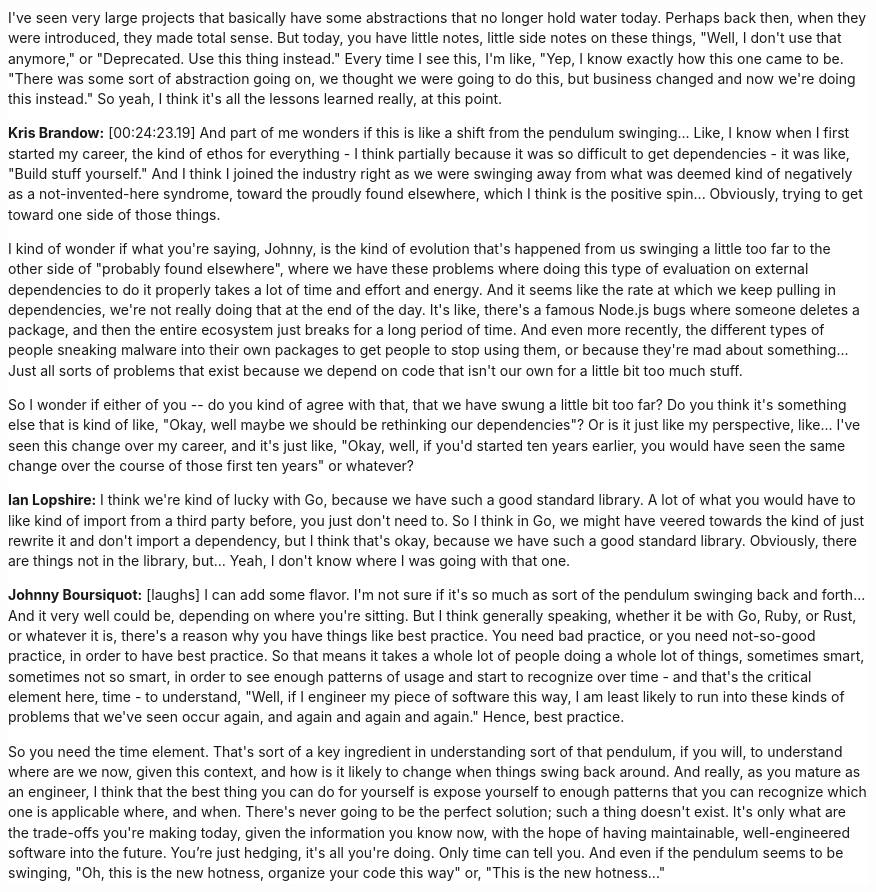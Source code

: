 I've seen very large projects that basically have some abstractions that no longer hold water today. Perhaps back then, when they were introduced, they made total sense. But today, you have little notes, little side notes on these things, "Well, I don't use that anymore," or "Deprecated. Use this thing instead." Every time I see this, I'm like, "Yep, I know exactly how this one came to be. "There was some sort of abstraction going on, we thought we were going to do this, but business changed and now we're doing this instead." So yeah, I think it's all the lessons learned really, at this point.

**Kris Brandow:** \[00:24:23.19\] And part of me wonders if this is like a shift from the pendulum swinging... Like, I know when I first started my career, the kind of ethos for everything - I think partially because it was so difficult to get dependencies - it was like, "Build stuff yourself." And I think I joined the industry right as we were swinging away from what was deemed kind of negatively as a not-invented-here syndrome, toward the proudly found elsewhere, which I think is the positive spin... Obviously, trying to get toward one side of those things.

I kind of wonder if what you're saying, Johnny, is the kind of evolution that's happened from us swinging a little too far to the other side of "probably found elsewhere", where we have these problems where doing this type of evaluation on external dependencies to do it properly takes a lot of time and effort and energy. And it seems like the rate at which we keep pulling in dependencies, we're not really doing that at the end of the day. It's like, there's a famous Node.js bugs where someone deletes a package, and then the entire ecosystem just breaks for a long period of time. And even more recently, the different types of people sneaking malware into their own packages to get people to stop using them, or because they're mad about something... Just all sorts of problems that exist because we depend on code that isn't our own for a little bit too much stuff.

So I wonder if either of you -- do you kind of agree with that, that we have swung a little bit too far? Do you think it's something else that is kind of like, "Okay, well maybe we should be rethinking our dependencies"? Or is it just like my perspective, like... I've seen this change over my career, and it's just like, "Okay, well, if you'd started ten years earlier, you would have seen the same change over the course of those first ten years" or whatever?

**Ian Lopshire:** I think we're kind of lucky with Go, because we have such a good standard library. A lot of what you would have to like kind of import from a third party before, you just don't need to. So I think in Go, we might have veered towards the kind of just rewrite it and don't import a dependency, but I think that's okay, because we have such a good standard library. Obviously, there are things not in the library, but... Yeah, I don't know where I was going with that one.

**Johnny Boursiquot:** \[laughs\] I can add some flavor. I'm not sure if it's so much as sort of the pendulum swinging back and forth... And it very well could be, depending on where you're sitting. But I think generally speaking, whether it be with Go, Ruby, or Rust, or whatever it is, there's a reason why you have things like best practice. You need bad practice, or you need not-so-good practice, in order to have best practice. So that means it takes a whole lot of people doing a whole lot of things, sometimes smart, sometimes not so smart, in order to see enough patterns of usage and start to recognize over time - and that's the critical element here, time - to understand, "Well, if I engineer my piece of software this way, I am least likely to run into these kinds of problems that we've seen occur again, and again and again and again." Hence, best practice.

So you need the time element. That's sort of a key ingredient in understanding sort of that pendulum, if you will, to understand where are we now, given this context, and how is it likely to change when things swing back around. And really, as you mature as an engineer, I think that the best thing you can do for yourself is expose yourself to enough patterns that you can recognize which one is applicable where, and when. There's never going to be the perfect solution; such a thing doesn't exist. It's only what are the trade-offs you're making today, given the information you know now, with the hope of having maintainable, well-engineered software into the future. You’re just hedging, it's all you're doing. Only time can tell you. And even if the pendulum seems to be swinging, "Oh, this is the new hotness, organize your code this way" or, "This is the new hotness..."
